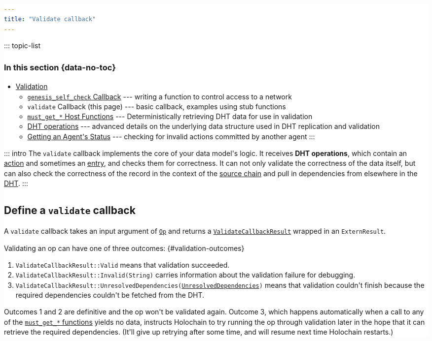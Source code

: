 ```yaml
---
title: "Validate callback"
---
```


::: topic-list
### In this section {data-no-toc}

* [Validation](/build/validation/)
    * [`genesis_self_check` Callback](/build/genesis-self-check-callback/) --- writing a function to control access to a network
    * `validate` Callback (this page) --- basic callback, examples using stub functions
    * [`must_get_*` Host Functions](/build/must-get-host-functions/) --- Deterministically retrieving DHT data for use in validation
    * [DHT operations](/build/dht-operations/) --- advanced details on the underlying data structure used in DHT replication and validation
    * [Getting an Agent's Status](/build/getting-an-agents-status/) --- checking for invalid actions committed by another agent
:::

::: intro
The `validate` callback implements the core of your data model's logic. It receives **DHT operations**, which contain an [action](/build/working-with-data/#entries-actions-and-records-primary-data) and sometimes an [entry](/build/entries), and checks them for correctness. It can not only validate the correctness of the data itself, but can also check the correctness of the record in the context of the [source chain](/concepts/3_source_chain/) and pull in dependencies from elsewhere in the [DHT](/concepts/4_dht/).
:::

## Define a `validate` callback

A `validate` callback takes an input argument of [`Op`](https://docs.rs/holochain_integrity_types/latest/holochain_integrity_types/op/enum.Op.html) and returns a [`ValidateCallbackResult`](https://docs.rs/holochain_integrity_types/latest/holochain_integrity_types/validate/enum.ValidateCallbackResult.html) wrapped in an `ExternResult`.

Validating an op can have one of three outcomes: {#validation-outcomes}

1. `ValidateCallbackResult::Valid` means that validation succeeded.
2. `ValidateCallbackResult::Invalid(String)` carries information about the validation failure for debugging.
3. <code>ValidateCallbackResult::UnresolvedDependencies([UnresolvedDependencies](https://docs.rs/holochain_integrity_types/latest/holochain_integrity_types/validate/enum.UnresolvedDependencies.html))</code> means that validation couldn't finish because the required dependencies couldn't be fetched from the DHT.

Outcomes 1 and 2 are definitive and the op won't be validated again. Outcome 3, which happens automatically when a call to any of the [`must_get_*` functions](https://docs.rs/hdi/latest/hdi/entry/index.html#functions) yields no data, instructs Holochain to try running the op through validation later in the hope that it can retrieve the required dependencies. (It'll give up retrying after some time, and will resume next time Holochain restarts.)
